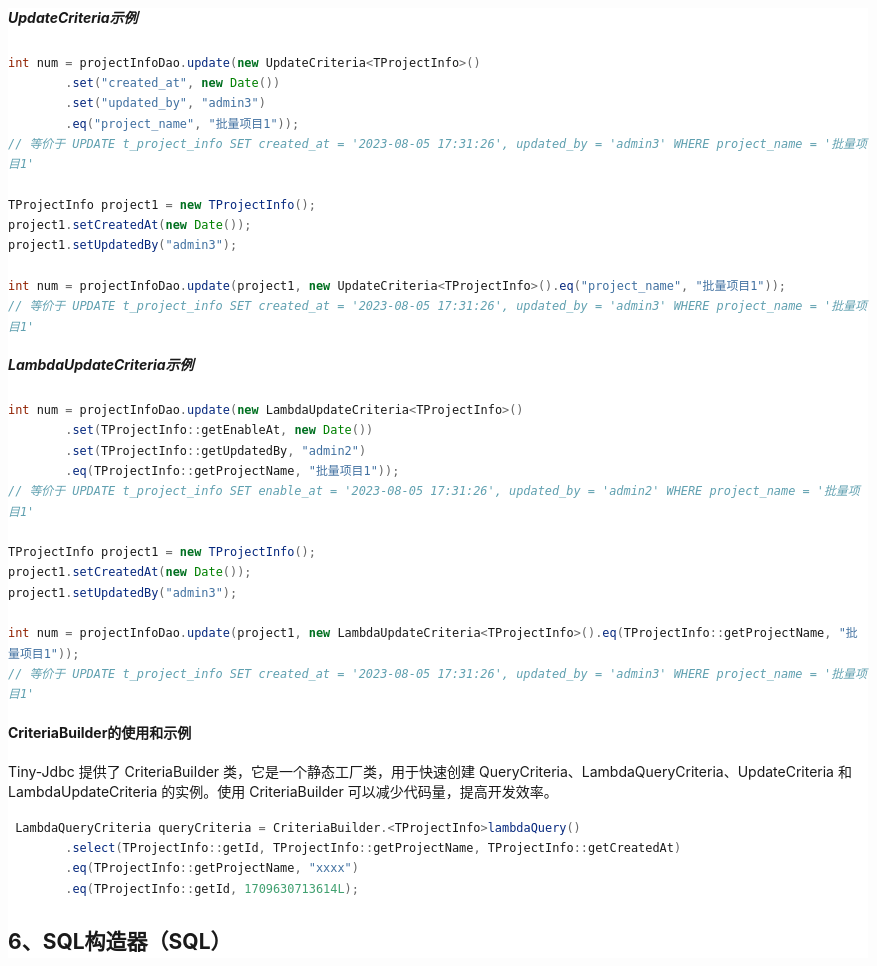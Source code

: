 ##### UpdateCriteria示例

```java
int num = projectInfoDao.update(new UpdateCriteria<TProjectInfo>()
        .set("created_at", new Date())
        .set("updated_by", "admin3")
        .eq("project_name", "批量项目1"));
// 等价于 UPDATE t_project_info SET created_at = '2023-08-05 17:31:26', updated_by = 'admin3' WHERE project_name = '批量项目1'

TProjectInfo project1 = new TProjectInfo();
project1.setCreatedAt(new Date());
project1.setUpdatedBy("admin3");

int num = projectInfoDao.update(project1, new UpdateCriteria<TProjectInfo>().eq("project_name", "批量项目1"));
// 等价于 UPDATE t_project_info SET created_at = '2023-08-05 17:31:26', updated_by = 'admin3' WHERE project_name = '批量项目1'
```

##### LambdaUpdateCriteria示例

```java
int num = projectInfoDao.update(new LambdaUpdateCriteria<TProjectInfo>()
        .set(TProjectInfo::getEnableAt, new Date())
        .set(TProjectInfo::getUpdatedBy, "admin2")
        .eq(TProjectInfo::getProjectName, "批量项目1"));
// 等价于 UPDATE t_project_info SET enable_at = '2023-08-05 17:31:26', updated_by = 'admin2' WHERE project_name = '批量项目1'

TProjectInfo project1 = new TProjectInfo();
project1.setCreatedAt(new Date());
project1.setUpdatedBy("admin3");

int num = projectInfoDao.update(project1, new LambdaUpdateCriteria<TProjectInfo>().eq(TProjectInfo::getProjectName, "批量项目1"));
// 等价于 UPDATE t_project_info SET created_at = '2023-08-05 17:31:26', updated_by = 'admin3' WHERE project_name = '批量项目1'
```

#### CriteriaBuilder的使用和示例

Tiny-Jdbc 提供了 CriteriaBuilder 类，它是一个静态工厂类，用于快速创建 QueryCriteria、LambdaQueryCriteria、UpdateCriteria 和
LambdaUpdateCriteria 的实例。使用 CriteriaBuilder 可以减少代码量，提高开发效率。

```java
 LambdaQueryCriteria queryCriteria = CriteriaBuilder.<TProjectInfo>lambdaQuery()
        .select(TProjectInfo::getId, TProjectInfo::getProjectName, TProjectInfo::getCreatedAt)
        .eq(TProjectInfo::getProjectName, "xxxx")
        .eq(TProjectInfo::getId, 1709630713614L);
```

## 6、SQL构造器（SQL）
